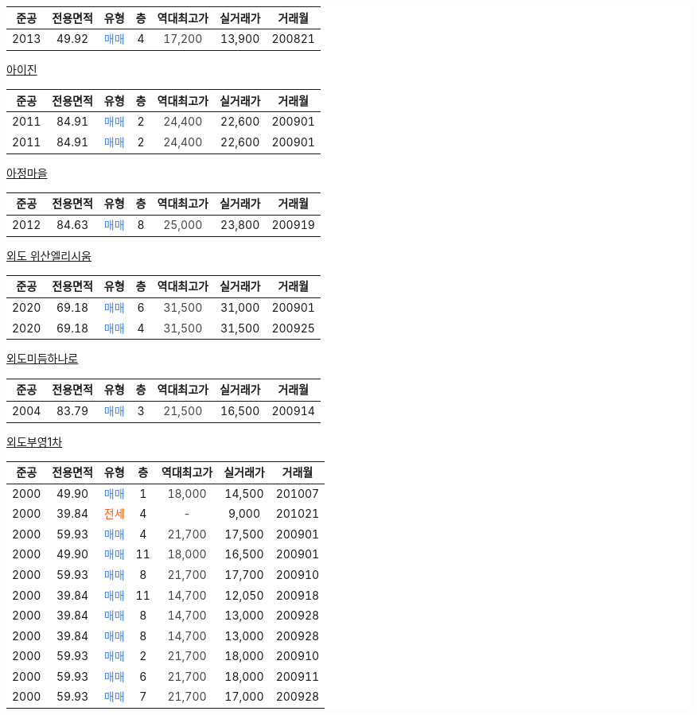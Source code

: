 |준공|전용면적|유형|층|역대최고가|실거래가|거래월|
|:---:|:---:|:---:|:---:|:---:|:---:|:---:|
|2013|49.92|<span style="color:#4285f3">매매</span>|4|<span style="color:#444444">17,200</span>|13,900|200821|

[아이진](https://search.naver.com/search.naver?query=%EC%A0%9C%EC%A3%BC%ED%8A%B9%EB%B3%84%EC%9E%90%EC%B9%98%EB%8F%84+%EC%A0%9C%EC%A3%BC%EC%8B%9C+%EC%99%B8%EB%8F%84%EC%9D%BC%EB%8F%99+%EC%95%84%EC%9D%B4%EC%A7%84)

|준공|전용면적|유형|층|역대최고가|실거래가|거래월|
|:---:|:---:|:---:|:---:|:---:|:---:|:---:|
|2011|84.91|<span style="color:#4285f3">매매</span>|2|<span style="color:#444444">24,400</span>|22,600|200901|
|2011|84.91|<span style="color:#4285f3">매매</span>|2|<span style="color:#444444">24,400</span>|22,600|200901|

[아정마을](https://search.naver.com/search.naver?query=%EC%A0%9C%EC%A3%BC%ED%8A%B9%EB%B3%84%EC%9E%90%EC%B9%98%EB%8F%84+%EC%A0%9C%EC%A3%BC%EC%8B%9C+%EC%99%B8%EB%8F%84%EC%9D%BC%EB%8F%99+%EC%95%84%EC%A0%95%EB%A7%88%EC%9D%84)

|준공|전용면적|유형|층|역대최고가|실거래가|거래월|
|:---:|:---:|:---:|:---:|:---:|:---:|:---:|
|2012|84.63|<span style="color:#4285f3">매매</span>|8|<span style="color:#444444">25,000</span>|23,800|200919|

[외도 위산엘리시움](https://search.naver.com/search.naver?query=%EC%A0%9C%EC%A3%BC%ED%8A%B9%EB%B3%84%EC%9E%90%EC%B9%98%EB%8F%84+%EC%A0%9C%EC%A3%BC%EC%8B%9C+%EC%99%B8%EB%8F%84%EC%9D%BC%EB%8F%99+%EC%99%B8%EB%8F%84+%EC%9C%84%EC%82%B0%EC%97%98%EB%A6%AC%EC%8B%9C%EC%9B%80)

|준공|전용면적|유형|층|역대최고가|실거래가|거래월|
|:---:|:---:|:---:|:---:|:---:|:---:|:---:|
|2020|69.18|<span style="color:#4285f3">매매</span>|6|<span style="color:#444444">31,500</span>|31,000|200901|
|2020|69.18|<span style="color:#4285f3">매매</span>|4|<span style="color:#444444">31,500</span>|31,500|200925|

[외도미듬하나로](https://search.naver.com/search.naver?query=%EC%A0%9C%EC%A3%BC%ED%8A%B9%EB%B3%84%EC%9E%90%EC%B9%98%EB%8F%84+%EC%A0%9C%EC%A3%BC%EC%8B%9C+%EC%99%B8%EB%8F%84%EC%9D%BC%EB%8F%99+%EC%99%B8%EB%8F%84%EB%AF%B8%EB%93%AC%ED%95%98%EB%82%98%EB%A1%9C)

|준공|전용면적|유형|층|역대최고가|실거래가|거래월|
|:---:|:---:|:---:|:---:|:---:|:---:|:---:|
|2004|83.79|<span style="color:#4285f3">매매</span>|3|<span style="color:#444444">21,500</span>|16,500|200914|

[외도부영1차](https://search.naver.com/search.naver?query=%EC%A0%9C%EC%A3%BC%ED%8A%B9%EB%B3%84%EC%9E%90%EC%B9%98%EB%8F%84+%EC%A0%9C%EC%A3%BC%EC%8B%9C+%EC%99%B8%EB%8F%84%EC%9D%BC%EB%8F%99+%EC%99%B8%EB%8F%84%EB%B6%80%EC%98%811%EC%B0%A8)

|준공|전용면적|유형|층|역대최고가|실거래가|거래월|
|:---:|:---:|:---:|:---:|:---:|:---:|:---:|
|2000|49.90|<span style="color:#4285f3">매매</span>|1|<span style="color:#444444">18,000</span>|14,500|201007|
|2000|39.84|<span style="color:#ff5a00">전세</span>|4|<span style="color:#444444">-</span>|9,000|201021|
|2000|59.93|<span style="color:#4285f3">매매</span>|4|<span style="color:#444444">21,700</span>|17,500|200901|
|2000|49.90|<span style="color:#4285f3">매매</span>|11|<span style="color:#444444">18,000</span>|16,500|200901|
|2000|59.93|<span style="color:#4285f3">매매</span>|8|<span style="color:#444444">21,700</span>|17,700|200910|
|2000|39.84|<span style="color:#4285f3">매매</span>|11|<span style="color:#444444">14,700</span>|12,050|200918|
|2000|39.84|<span style="color:#4285f3">매매</span>|8|<span style="color:#444444">14,700</span>|13,000|200928|
|2000|39.84|<span style="color:#4285f3">매매</span>|8|<span style="color:#444444">14,700</span>|13,000|200928|
|2000|59.93|<span style="color:#4285f3">매매</span>|2|<span style="color:#444444">21,700</span>|18,000|200910|
|2000|59.93|<span style="color:#4285f3">매매</span>|6|<span style="color:#444444">21,700</span>|18,000|200911|
|2000|59.93|<span style="color:#4285f3">매매</span>|7|<span style="color:#444444">21,700</span>|17,000|200928|